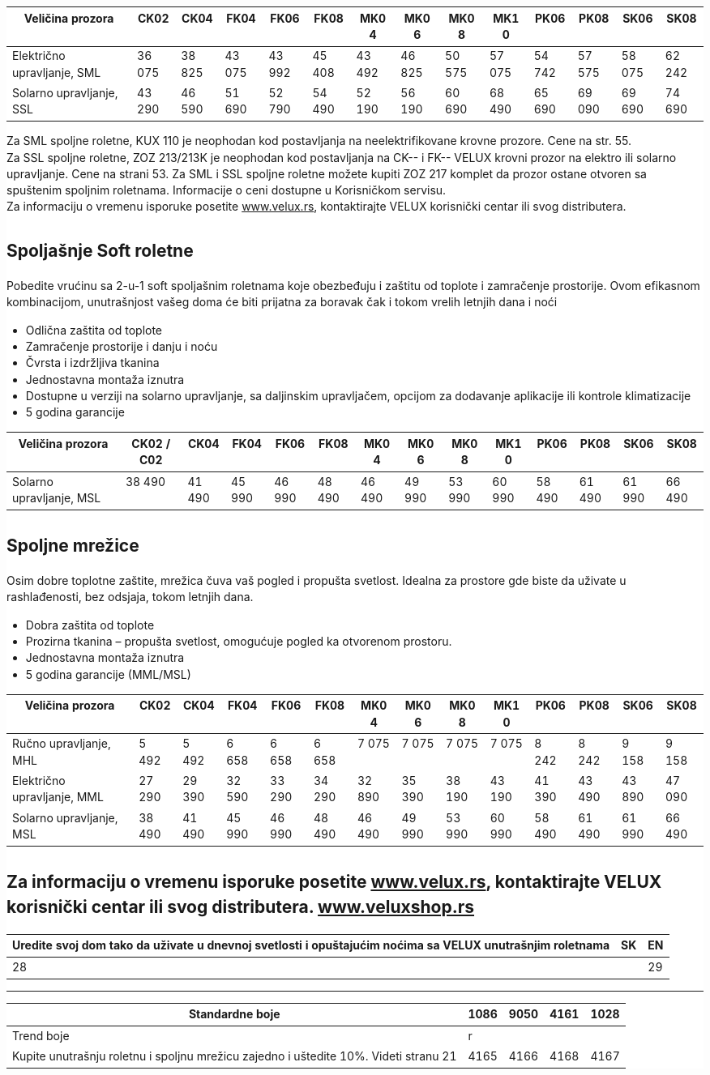 |Veličina prozora|CK02|CK04|FK04|FK06|FK08|MK04|MK06|MK08|MK10|PK06|PK08|SK06|SK08|
|---|---|---|---|---|---|---|---|---|---|---|---|---|---|
|Električno upravljanje, SML|36 075|38 825|43 075|43 992|45 408|43 492|46 825|50 575|57 075|54 742|57 575|58 075|62 242|
|Solarno upravljanje, SSL|43 290|46 590|51 690|52 790|54 490|52 190|56 190|60 690|68 490|65 690|69 090|69 690|74 690|

Za SML spoljne roletne, KUX 110 je neophodan kod postavljanja na neelektrifikovane krovne prozore. Cene na str. 55.  
Za SSL spoljne roletne, ZOZ 213/213K je neophodan kod postavljanja na CK-- i FK-- VELUX krovni prozor na elektro ili solarno upravljanje. Cene na strani 53. Za SML i SSL spoljne roletne možete kupiti ZOZ 217 komplet da prozor ostane otvoren sa spuštenim spoljnim roletnama. Informacije o ceni dostupne u Korisničkom servisu.  
Za informaciju o vremenu isporuke posetite www.velux.rs, kontaktirajte VELUX korisnički centar ili svog distributera.

## Spoljašnje Soft roletne

Pobedite vrućinu sa 2-u-1 soft spoljašnim roletnama koje obezbeđuju i zaštitu od toplote i zamračenje prostorije. Ovom efikasnom kombinacijom, unutrašnjost vašeg doma će biti prijatna za boravak čak i tokom vrelih letnjih dana i noći

- Odlična zaštita od toplote
- Zamračenje prostorije i danju i noću
- Čvrsta i izdržljiva tkanina
- Jednostavna montaža iznutra
- Dostupne u verziji na solarno upravljanje, sa daljinskim upravljačem, opcijom za dodavanje aplikacije ili kontrole klimatizacije
- 5 godina garancije

|Veličina prozora|CK02 / C02|CK04|FK04|FK06|FK08|MK04|MK06|MK08|MK10|PK06|PK08|SK06|SK08|
|---|---|---|---|---|---|---|---|---|---|---|---|---|---|
|Solarno upravljanje, MSL|38 490|41 490|45 990|46 990|48 490|46 490|49 990|53 990|60 990|58 490|61 490|61 990|66 490|

## Spoljne mrežice

Osim dobre toplotne zaštite, mrežica čuva vaš pogled i propušta svetlost. Idealna za prostore gde biste da uživate u rashlađenosti, bez odsjaja, tokom letnjih dana.

- Dobra zaštita od toplote
- Prozirna tkanina – propušta svetlost, omogućuje pogled ka otvorenom prostoru.
- Jednostavna montaža iznutra
- 5 godina garancije (MML/MSL)

|Veličina prozora|CK02|CK04|FK04|FK06|FK08|MK04|MK06|MK08|MK10|PK06|PK08|SK06|SK08|
|---|---|---|---|---|---|---|---|---|---|---|---|---|---|
|Ručno upravljanje, MHL|5 492|5 492|6 658|6 658|6 658|7 075|7 075|7 075|7 075|8 242|8 242|9 158|9 158|
|Električno upravljanje, MML|27 290|29 390|32 590|33 290|34 290|32 890|35 390|38 190|43 190|41 390|43 490|43 890|47 090|
|Solarno upravljanje, MSL|38 490|41 490|45 990|46 990|48 490|46 490|49 990|53 990|60 990|58 490|61 490|61 990|66 490|

Za informaciju o vremenu isporuke posetite www.velux.rs, kontaktirajte VELUX korisnički centar ili svog distributera. www.veluxshop.rs
---
|Uredite svoj dom tako da uživate u dnevnoj svetlosti i opuštajućim noćima sa VELUX unutrašnjim roletnama|SK|EN|
|---|---|---|
|28| |29|
---
|Standardne boje|1086|9050|4161|1028|
|---|---|---|---|---|
|Trend boje|r| | | |
|Kupite unutrašnju roletnu i spoljnu mrežicu zajedno i uštedite 10%. Videti stranu 21|4165|4166|4168|4167|